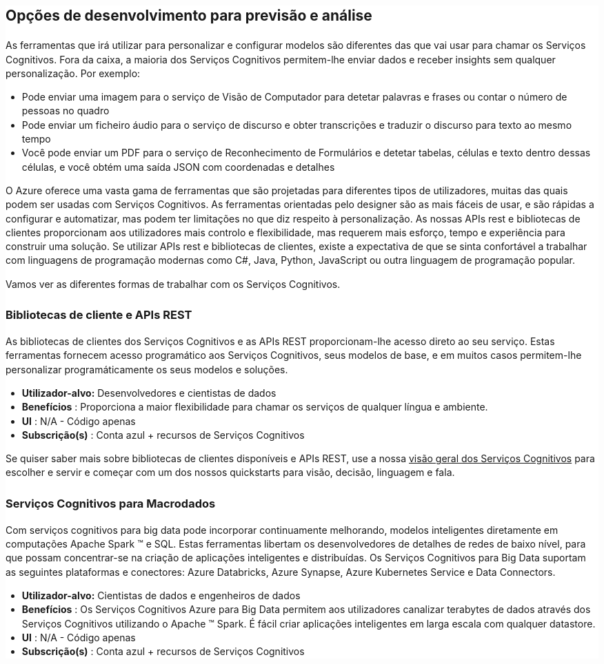 ## <a name="development-options-for-prediction-and-analysis"></a>Opções de desenvolvimento para previsão e análise 

As ferramentas que irá utilizar para personalizar e configurar modelos são diferentes das que vai usar para chamar os Serviços Cognitivos. Fora da caixa, a maioria dos Serviços Cognitivos permitem-lhe enviar dados e receber insights sem qualquer personalização. Por exemplo: 

* Pode enviar uma imagem para o serviço de Visão de Computador para detetar palavras e frases ou contar o número de pessoas no quadro
* Pode enviar um ficheiro áudio para o serviço de discurso e obter transcrições e traduzir o discurso para texto ao mesmo tempo
* Você pode enviar um PDF para o serviço de Reconhecimento de Formulários e detetar tabelas, células e texto dentro dessas células, e você obtém uma saída JSON com coordenadas e detalhes

O Azure oferece uma vasta gama de ferramentas que são projetadas para diferentes tipos de utilizadores, muitas das quais podem ser usadas com Serviços Cognitivos. As ferramentas orientadas pelo designer são as mais fáceis de usar, e são rápidas a configurar e automatizar, mas podem ter limitações no que diz respeito à personalização. As nossas APIs rest e bibliotecas de clientes proporcionam aos utilizadores mais controlo e flexibilidade, mas requerem mais esforço, tempo e experiência para construir uma solução. Se utilizar APIs rest e bibliotecas de clientes, existe a expectativa de que se sinta confortável a trabalhar com linguagens de programação modernas como C#, Java, Python, JavaScript ou outra linguagem de programação popular. 

Vamos ver as diferentes formas de trabalhar com os Serviços Cognitivos.

### <a name="client-libraries-and-rest-apis"></a>Bibliotecas de cliente e APIs REST

As bibliotecas de clientes dos Serviços Cognitivos e as APIs REST proporcionam-lhe acesso direto ao seu serviço. Estas ferramentas fornecem acesso programático aos Serviços Cognitivos, seus modelos de base, e em muitos casos permitem-lhe personalizar programáticamente os seus modelos e soluções. 

* **Utilizador-alvo:** Desenvolvedores e cientistas de dados
* **Benefícios** : Proporciona a maior flexibilidade para chamar os serviços de qualquer língua e ambiente. 
* **UI** : N/A - Código apenas
* **Subscrição(s)** : Conta azul + recursos de Serviços Cognitivos

Se quiser saber mais sobre bibliotecas de clientes disponíveis e APIs REST, use a nossa [visão geral dos Serviços Cognitivos](index.yml) para escolher e servir e começar com um dos nossos quickstarts para visão, decisão, linguagem e fala.

### <a name="cognitive-services-for-big-data"></a>Serviços Cognitivos para Macrodados

Com serviços cognitivos para big data pode incorporar continuamente melhorando, modelos inteligentes diretamente em computações Apache Spark &trade; e SQL. Estas ferramentas libertam os desenvolvedores de detalhes de redes de baixo nível, para que possam concentrar-se na criação de aplicações inteligentes e distribuídas. Os Serviços Cognitivos para Big Data suportam as seguintes plataformas e conectores: Azure Databricks, Azure Synapse, Azure Kubernetes Service e Data Connectors.

* **Utilizador-alvo:** Cientistas de dados e engenheiros de dados
* **Benefícios** : Os Serviços Cognitivos Azure para Big Data permitem aos utilizadores canalizar terabytes de dados através dos Serviços Cognitivos utilizando o Apache &trade; Spark. É fácil criar aplicações inteligentes em larga escala com qualquer datastore.
* **UI** : N/A - Código apenas
* **Subscrição(s)** : Conta azul + recursos de Serviços Cognitivos
